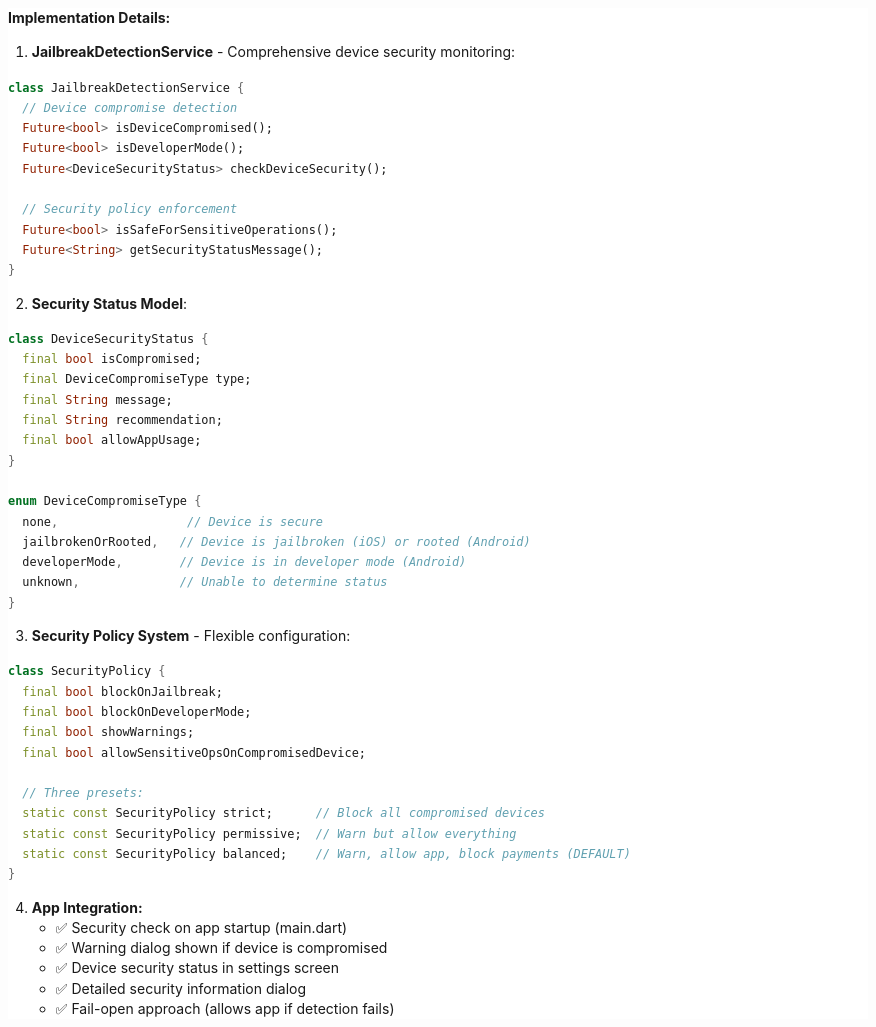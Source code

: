**Implementation Details:**

1. **JailbreakDetectionService** - Comprehensive device security monitoring:
```dart
class JailbreakDetectionService {
  // Device compromise detection
  Future<bool> isDeviceCompromised();
  Future<bool> isDeveloperMode();
  Future<DeviceSecurityStatus> checkDeviceSecurity();

  // Security policy enforcement
  Future<bool> isSafeForSensitiveOperations();
  Future<String> getSecurityStatusMessage();
}
```

2. **Security Status Model**:
```dart
class DeviceSecurityStatus {
  final bool isCompromised;
  final DeviceCompromiseType type;
  final String message;
  final String recommendation;
  final bool allowAppUsage;
}

enum DeviceCompromiseType {
  none,                  // Device is secure
  jailbrokenOrRooted,   // Device is jailbroken (iOS) or rooted (Android)
  developerMode,        // Device is in developer mode (Android)
  unknown,              // Unable to determine status
}
```

3. **Security Policy System** - Flexible configuration:
```dart
class SecurityPolicy {
  final bool blockOnJailbreak;
  final bool blockOnDeveloperMode;
  final bool showWarnings;
  final bool allowSensitiveOpsOnCompromisedDevice;

  // Three presets:
  static const SecurityPolicy strict;      // Block all compromised devices
  static const SecurityPolicy permissive;  // Warn but allow everything
  static const SecurityPolicy balanced;    // Warn, allow app, block payments (DEFAULT)
}
```

4. **App Integration:**
   - ✅ Security check on app startup (main.dart)
   - ✅ Warning dialog shown if device is compromised
   - ✅ Device security status in settings screen
   - ✅ Detailed security information dialog
   - ✅ Fail-open approach (allows app if detection fails)
